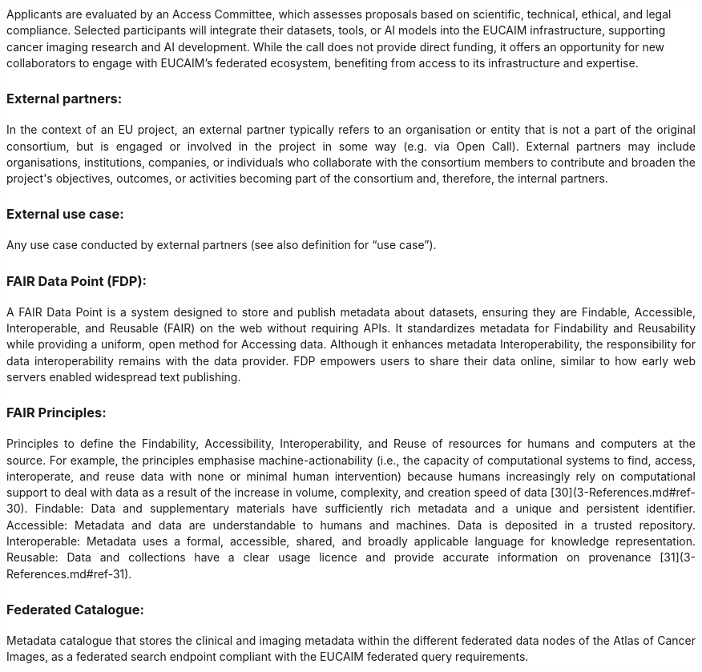 Applicants are evaluated by an Access Committee, which assesses proposals based on scientific, technical, ethical, and legal compliance. Selected participants will integrate their datasets, tools, or AI models into the EUCAIM infrastructure, supporting cancer imaging research and AI development. While the call does not provide direct funding, it offers an opportunity for new collaborators to engage with EUCAIM’s federated ecosystem, benefiting from access to its infrastructure and expertise.
</p>

### <a name="579f3e597532"></a>**External partners:**
<p align="justify">
In the context of an EU project, an external partner typically refers to an organisation or entity that is not a part of the original consortium, but is engaged or involved in the project in some way (e.g. via Open Call). External partners may include organisations, institutions, companies, or individuals who collaborate with the consortium members to contribute and broaden the project's objectives, outcomes, or activities becoming part of the consortium and, therefore, the internal partners.
</p>

### <a name="7865a5807941"></a>**External use case:**
<p align="justify">
Any use case conducted by external partners (see also definition for “use case”).
</p>

### <a name="a07bd1ea1ef8"></a>**FAIR Data Point (FDP):**
<p align="justify">
A FAIR Data Point is a system designed to store and publish metadata about datasets, ensuring they are Findable, Accessible, Interoperable, and Reusable (FAIR) on the web without requiring APIs. It standardizes metadata for Findability and Reusability while providing a uniform, open method for Accessing data. Although it enhances metadata Interoperability, the responsibility for data interoperability remains with the data provider. FDP empowers users to share their data online, similar to how early web servers enabled widespread text publishing.
</p>

### <a name="8afda69dd6c6"></a>**FAIR Principles:**
<p align="justify">
Principles to define the Findability, Accessibility, Interoperability, and Reuse of resources for humans and computers at the source. For example, the principles emphasise machine-actionability (i.e., the capacity of computational systems to find, access, interoperate, and reuse data with none or minimal human intervention) because humans increasingly rely on computational support to deal with data as a result of the increase in volume, complexity, and creation speed of data [30](3-References.md#ref-30).
Findable: Data and supplementary materials have sufficiently rich metadata and a unique and persistent identifier.
Accessible: Metadata and data are understandable to humans and machines. Data is deposited in a trusted repository.
Interoperable: Metadata uses a formal, accessible, shared, and broadly applicable language for knowledge representation.
Reusable: Data and collections have a clear usage licence and provide accurate information on provenance [31](3-References.md#ref-31).
</p>

### <a name="381b1a4ea8bb"></a>**Federated Catalogue:**
<p align="justify">
Metadata catalogue that stores the clinical and imaging metadata within the different federated data nodes of the Atlas of Cancer Images, as a federated search endpoint compliant with the EUCAIM federated query requirements.
</p>
